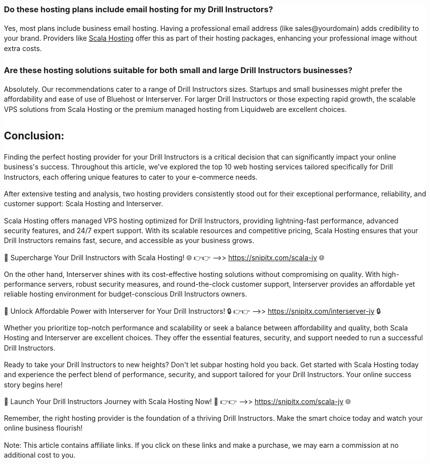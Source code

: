 ### Do these hosting plans include email hosting for my Drill Instructors? 
Yes, most plans include business email hosting. Having a professional email address (like sales@yourdomain) adds credibility to your brand. Providers like [Scala Hosting](https://snipitx.com/scala-jy) offer this as part of their hosting packages, enhancing your professional image without extra costs.

### Are these hosting solutions suitable for both small and large Drill Instructors businesses? 
Absolutely. Our recommendations cater to a range of Drill Instructors sizes. Startups and small businesses might prefer the affordability and ease of use of Bluehost or Interserver. For larger Drill Instructors or those expecting rapid growth, the scalable VPS solutions from Scala Hosting or the premium managed hosting from Liquidweb are excellent choices.

## Conclusion:

Finding the perfect hosting provider for your Drill Instructors is a critical decision that can significantly impact your online business's success. Throughout this article, we've explored the top 10 web hosting services tailored specifically for Drill Instructors, each offering unique features to cater to your e-commerce needs.

After extensive testing and analysis, two hosting providers consistently stood out for their exceptional performance, reliability, and customer support: Scala Hosting and Interserver.

Scala Hosting offers managed VPS hosting optimized for Drill Instructors, providing lightning-fast performance, advanced security features, and 24/7 expert support. With its scalable resources and competitive pricing, Scala Hosting ensures that your Drill Instructors remains fast, secure, and accessible as your business grows.

🚀 Supercharge Your Drill Instructors with Scala Hosting! 🌐
👉👉 -->> https://snipitx.com/scala-jy 🌐

On the other hand, Interserver shines with its cost-effective hosting solutions without compromising on quality. With high-performance servers, robust security measures, and round-the-clock customer support, Interserver provides an affordable yet reliable hosting environment for budget-conscious Drill Instructors owners.

💸 Unlock Affordable Power with Interserver for Your Drill Instructors! 🔒
👉👉 -->> https://snipitx.com/interserver-jy 🔒

Whether you prioritize top-notch performance and scalability or seek a balance between affordability and quality, both Scala Hosting and Interserver are excellent choices. They offer the essential features, security, and support needed to run a successful Drill Instructors.

Ready to take your Drill Instructors to new heights? Don't let subpar hosting hold you back. Get started with Scala Hosting today and experience the perfect blend of performance, security, and support tailored for your Drill Instructors. Your online success story begins here!

🚀 Launch Your Drill Instructors Journey with Scala Hosting Now! 🌟
👉👉 -->> https://snipitx.com/scala-jy 🌐

Remember, the right hosting provider is the foundation of a thriving Drill Instructors. Make the smart choice today and watch your online business flourish!

Note: This article contains affiliate links. If you click on these links and make a purchase, we may earn a commission at no additional cost to you.